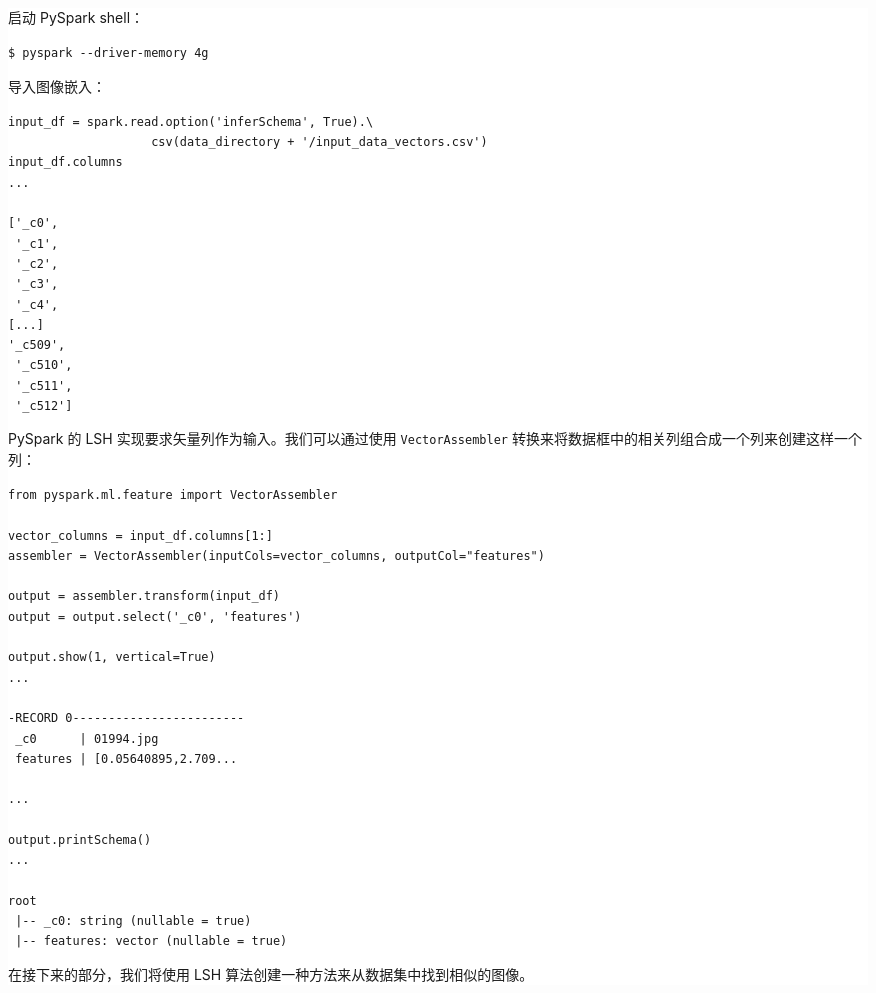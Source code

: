启动 PySpark shell：

```
$ pyspark --driver-memory 4g
```

导入图像嵌入：

```
input_df = spark.read.option('inferSchema', True).\
                    csv(data_directory + '/input_data_vectors.csv')
input_df.columns
...

['_c0',
 '_c1',
 '_c2',
 '_c3',
 '_c4',
[...]
'_c509',
 '_c510',
 '_c511',
 '_c512']
```

PySpark 的 LSH 实现要求矢量列作为输入。我们可以通过使用 `VectorAssembler` 转换来将数据框中的相关列组合成一个列来创建这样一个列：

```
from pyspark.ml.feature import VectorAssembler

vector_columns = input_df.columns[1:]
assembler = VectorAssembler(inputCols=vector_columns, outputCol="features")

output = assembler.transform(input_df)
output = output.select('_c0', 'features')

output.show(1, vertical=True)
...

-RECORD 0------------------------
 _c0      | 01994.jpg
 features | [0.05640895,2.709...

...

output.printSchema()
...

root
 |-- _c0: string (nullable = true)
 |-- features: vector (nullable = true)
```

在接下来的部分，我们将使用 LSH 算法创建一种方法来从数据集中找到相似的图像。
